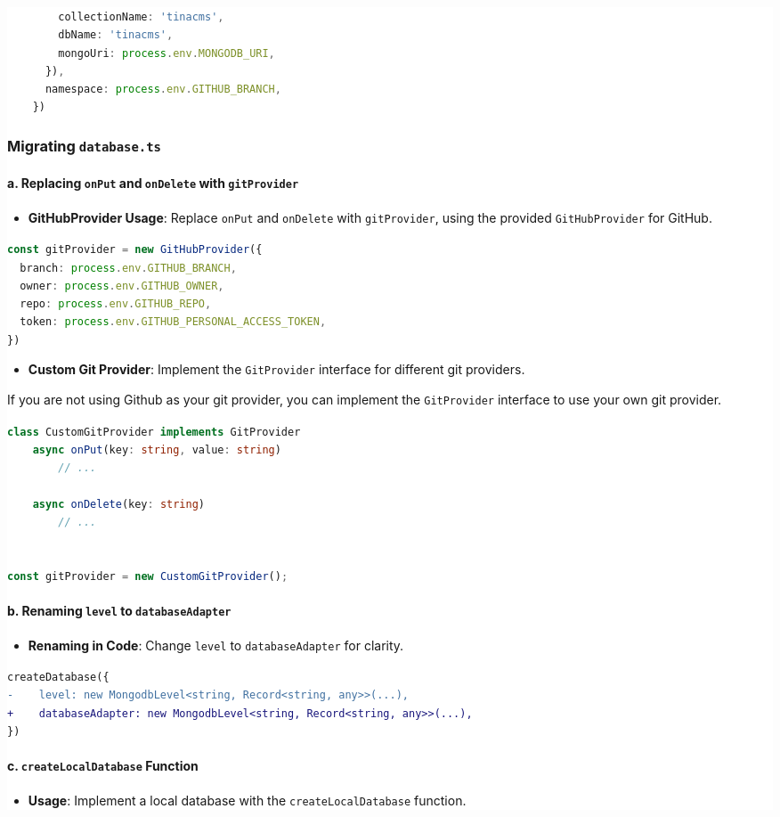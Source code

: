   ```typescript
          collectionName: 'tinacms',
          dbName: 'tinacms',
          mongoUri: process.env.MONGODB_URI,
        }),
        namespace: process.env.GITHUB_BRANCH,
      })
  ```

  ### Migrating `database.ts`

  #### a. Replacing `onPut` and `onDelete` with `gitProvider`

  - **GitHubProvider Usage**: Replace `onPut` and `onDelete` with `gitProvider`, using the provided `GitHubProvider` for GitHub.

  ```typescript
  const gitProvider = new GitHubProvider({
    branch: process.env.GITHUB_BRANCH,
    owner: process.env.GITHUB_OWNER,
    repo: process.env.GITHUB_REPO,
    token: process.env.GITHUB_PERSONAL_ACCESS_TOKEN,
  })
  ```

  - **Custom Git Provider**: Implement the `GitProvider` interface for different git providers.

  If you are not using Github as your git provider, you can implement the `GitProvider` interface to use your own git provider.

  ```typescript
  class CustomGitProvider implements GitProvider
      async onPut(key: string, value: string)
          // ...

      async onDelete(key: string)
          // ...


  const gitProvider = new CustomGitProvider();
  ```

  #### b. Renaming `level` to `databaseAdapter`

  - **Renaming in Code**: Change `level` to `databaseAdapter` for clarity.

  ```diff
  createDatabase({
  -    level: new MongodbLevel<string, Record<string, any>>(...),
  +    databaseAdapter: new MongodbLevel<string, Record<string, any>>(...),
  })
  ```

  #### c. `createLocalDatabase` Function

  - **Usage**: Implement a local database with the `createLocalDatabase` function.

